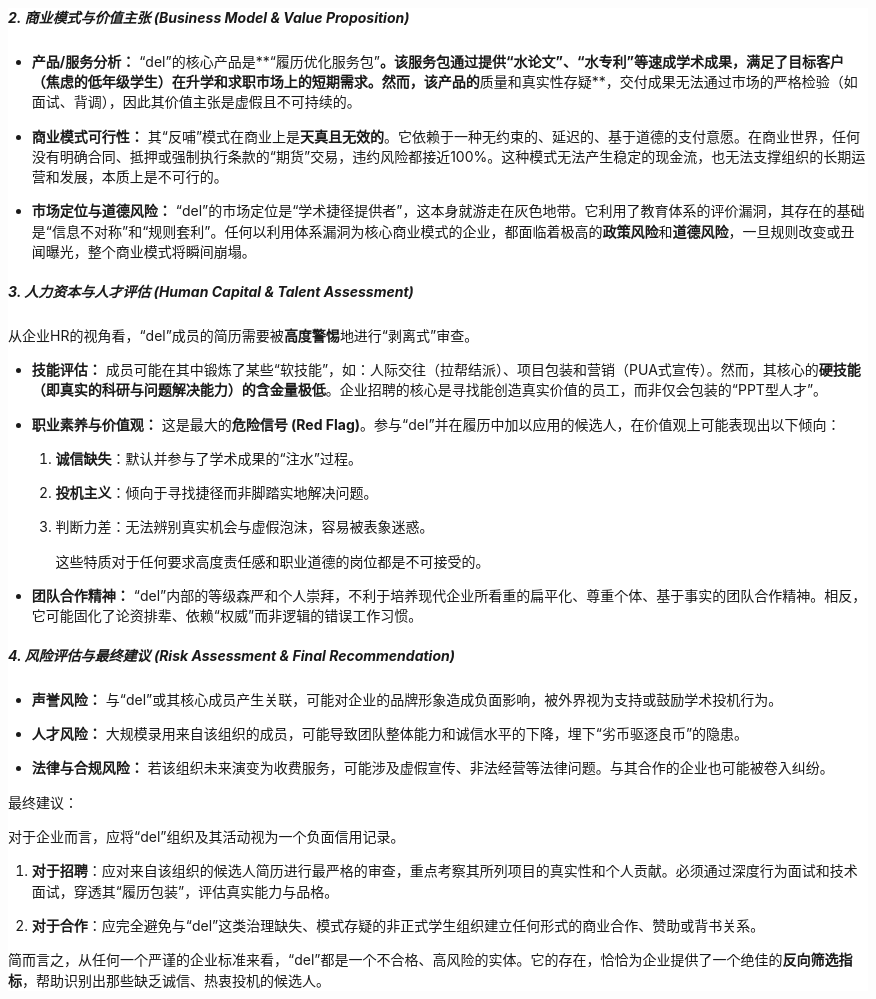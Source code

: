 
##### **2. 商业模式与价值主张 (Business Model & Value Proposition)**

- **产品/服务分析：** “del”的核心产品是**“履历优化服务包”**。该服务包通过提供“水论文”、“水专利”等速成学术成果，满足了目标客户（焦虑的低年级学生）在升学和求职市场上的短期需求。然而，该产品的**质量和真实性存疑**，交付成果无法通过市场的严格检验（如面试、背调），因此其价值主张是虚假且不可持续的。
    
- **商业模式可行性：** 其“反哺”模式在商业上是**天真且无效的**。它依赖于一种无约束的、延迟的、基于道德的支付意愿。在商业世界，任何没有明确合同、抵押或强制执行条款的“期货”交易，违约风险都接近100%。这种模式无法产生稳定的现金流，也无法支撑组织的长期运营和发展，本质上是不可行的。
    
- **市场定位与道德风险：** “del”的市场定位是“学术捷径提供者”，这本身就游走在灰色地带。它利用了教育体系的评价漏洞，其存在的基础是“信息不对称”和“规则套利”。任何以利用体系漏洞为核心商业模式的企业，都面临着极高的**政策风险**和**道德风险**，一旦规则改变或丑闻曝光，整个商业模式将瞬间崩塌。
    

##### **3. 人力资本与人才评估 (Human Capital & Talent Assessment)**

从企业HR的视角看，“del”成员的简历需要被**高度警惕**地进行“剥离式”审查。

- **技能评估：** 成员可能在其中锻炼了某些“软技能”，如：人际交往（拉帮结派）、项目包装和营销（PUA式宣传）。然而，其核心的**硬技能（即真实的科研与问题解决能力）的含金量极低**。企业招聘的核心是寻找能创造真实价值的员工，而非仅会包装的“PPT型人才”。
    
- **职业素养与价值观：** 这是最大的**危险信号 (Red Flag)**。参与“del”并在履历中加以应用的候选人，在价值观上可能表现出以下倾向：
    
    1. **诚信缺失**：默认并参与了学术成果的“注水”过程。
        
    2. **投机主义**：倾向于寻找捷径而非脚踏实地解决问题。
        
    3. 判断力差：无法辨别真实机会与虚假泡沫，容易被表象迷惑。
        
        这些特质对于任何要求高度责任感和职业道德的岗位都是不可接受的。
        
- **团队合作精神：** “del”内部的等级森严和个人崇拜，不利于培养现代企业所看重的扁平化、尊重个体、基于事实的团队合作精神。相反，它可能固化了论资排辈、依赖“权威”而非逻辑的错误工作习惯。
    

##### **4. 风险评估与最终建议 (Risk Assessment & Final Recommendation)**

- **声誉风险：** 与“del”或其核心成员产生关联，可能对企业的品牌形象造成负面影响，被外界视为支持或鼓励学术投机行为。
    
- **人才风险：** 大规模录用来自该组织的成员，可能导致团队整体能力和诚信水平的下降，埋下“劣币驱逐良币”的隐患。
    
- **法律与合规风险：** 若该组织未来演变为收费服务，可能涉及虚假宣传、非法经营等法律问题。与其合作的企业也可能被卷入纠纷。
    

最终建议：

对于企业而言，应将“del”组织及其活动视为一个负面信用记录。

1. **对于招聘**：应对来自该组织的候选人简历进行最严格的审查，重点考察其所列项目的真实性和个人贡献。必须通过深度行为面试和技术面试，穿透其“履历包装”，评估真实能力与品格。
    
2. **对于合作**：应完全避免与“del”这类治理缺失、模式存疑的非正式学生组织建立任何形式的商业合作、赞助或背书关系。
    

简而言之，从任何一个严谨的企业标准来看，“del”都是一个不合格、高风险的实体。它的存在，恰恰为企业提供了一个绝佳的**反向筛选指标**，帮助识别出那些缺乏诚信、热衷投机的候选人。